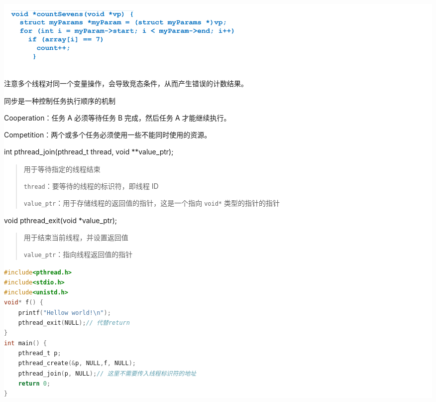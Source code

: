 

<img src="img/image-20240514202724733.png" alt="image-20240514202724733" style="zoom:50%;" />

注意多个线程对同一个变量操作，会导致竞态条件，从而产生错误的计数结果。



同步是一种控制任务执行顺序的机制

Cooperation：任务 A 必须等待任务 B 完成，然后任务 A 才能继续执行。



Competition：两个或多个任务必须使用一些不能同时使用的资源。



int pthread_join(pthread_t thread, void **value_ptr);

> 用于等待指定的线程结束
>
> `thread`：要等待的线程的标识符，即线程 ID
>
> `value_ptr`：用于存储线程的返回值的指针，这是一个指向 `void*` 类型的指针的指针





void pthread_exit(void *value_ptr);

> 用于结束当前线程，并设置返回值
>
> `value_ptr`：指向线程返回值的指针



```C
#include<pthread.h>
#include<stdio.h>
#include<unistd.h>
void* f() {
    printf("Hellow world!\n");
    pthread_exit(NULL);// 代替return
}
int main() {
    pthread_t p;
    pthread_create(&p, NULL,f, NULL);
    pthread_join(p, NULL);// 这里不需要传入线程标识符的地址
    return 0;
}
```
